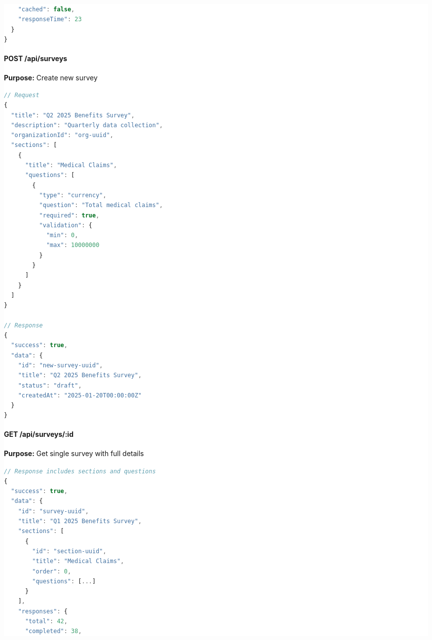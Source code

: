 ```typescript
    "cached": false,
    "responseTime": 23
  }
}
```

#### POST /api/surveys
**Purpose:** Create new survey
```typescript
// Request
{
  "title": "Q2 2025 Benefits Survey",
  "description": "Quarterly data collection",
  "organizationId": "org-uuid",
  "sections": [
    {
      "title": "Medical Claims",
      "questions": [
        {
          "type": "currency",
          "question": "Total medical claims",
          "required": true,
          "validation": {
            "min": 0,
            "max": 10000000
          }
        }
      ]
    }
  ]
}

// Response
{
  "success": true,
  "data": {
    "id": "new-survey-uuid",
    "title": "Q2 2025 Benefits Survey",
    "status": "draft",
    "createdAt": "2025-01-20T00:00:00Z"
  }
}
```

#### GET /api/surveys/:id
**Purpose:** Get single survey with full details
```typescript
// Response includes sections and questions
{
  "success": true,
  "data": {
    "id": "survey-uuid",
    "title": "Q1 2025 Benefits Survey",
    "sections": [
      {
        "id": "section-uuid",
        "title": "Medical Claims",
        "order": 0,
        "questions": [...]
      }
    ],
    "responses": {
      "total": 42,
      "completed": 38,
```
